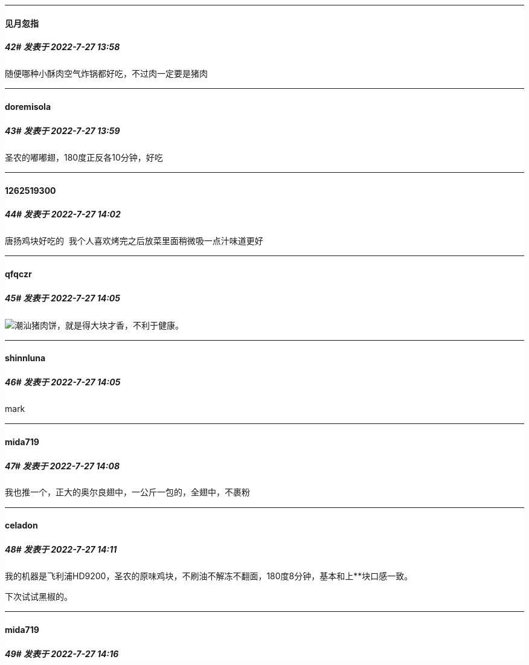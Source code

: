 *****

####  见月忽指  
##### 42#       发表于 2022-7-27 13:58

随便哪种小酥肉空气炸锅都好吃，不过肉一定要是猪肉

*****

####  doremisola  
##### 43#       发表于 2022-7-27 13:59

圣农的嘟嘟翅，180度正反各10分钟，好吃

*****

####  1262519300  
##### 44#       发表于 2022-7-27 14:02

唐扬鸡块好吃的  我个人喜欢烤完之后放菜里面稍微吸一点汁味道更好

*****

####  qfqczr  
##### 45#       发表于 2022-7-27 14:05

<img src="https://static.saraba1st.com/image/smiley/face2017/067.png" referrerpolicy="no-referrer">潮汕猪肉饼，就是得大块才香，不利于健康。

*****

####  shinnluna  
##### 46#       发表于 2022-7-27 14:05

mark

*****

####  mida719  
##### 47#       发表于 2022-7-27 14:08

我也推一个，正大的奥尔良翅中，一公斤一包的，全翅中，不裹粉

*****

####  celadon  
##### 48#       发表于 2022-7-27 14:11

我的机器是飞利浦HD9200，圣农的原味鸡块，不刷油不解冻不翻面，180度8分钟，基本和上**块口感一致。

下次试试黑椒的。

*****

####  mida719  
##### 49#       发表于 2022-7-27 14:16
